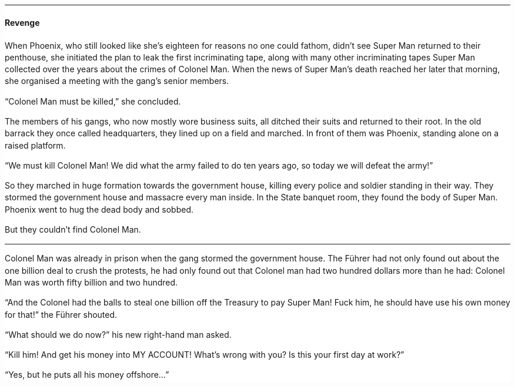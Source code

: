 ***

#### Revenge

When Phoenix, who still looked like she’s eighteen for reasons no one could fathom, didn’t see Super Man returned to their penthouse, she initiated the plan to leak the first incriminating tape, along with many other incriminating tapes Super Man collected over the years about the crimes of Colonel Man. When the news of Super Man’s death reached her later that morning, she organised a meeting with the gang’s senior members.

“Colonel Man must be killed,” she concluded.

The members of his gangs, who now mostly wore business suits, all ditched their suits and returned to their root. In the old barrack they once called headquarters, they lined up on a field and marched. In front of them was Phoenix, standing alone on a raised platform.

“We must kill Colonel Man! We did what the army failed to do ten years ago, so today we will defeat the army!”

So they marched in huge formation towards the government house, killing every police and soldier standing in their way. They stormed the government house and massacre every man inside. In the State banquet room, they found the body of Super Man. Phoenix went to hug the dead body and sobbed.

But they couldn’t find Colonel Man.

***

Colonel Man was already in prison when the gang stormed the government house. The Führer had not only found out about the one billion deal to crush the protests, he had only found out that Colonel man had two hundred dollars more than he had: Colonel Man was worth fifty billion and two hundred.

“And the Colonel had the balls to steal one billion off the Treasury to pay Super Man! Fuck him, he should have use his own money for that!” the Führer shouted.

“What should we do now?” his new right-hand man asked.

“Kill him! And get his money into MY ACCOUNT! What’s wrong with you? Is this your first day at work?”

“Yes, but he puts all his money offshore…”
